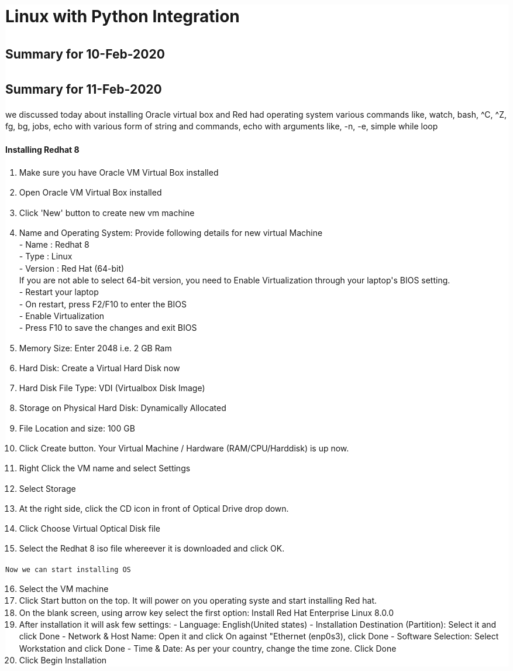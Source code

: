 # Linux with Python Integration

## Summary for 10-Feb-2020

## Summary for 11-Feb-2020
we discussed today about installing Oracle virtual box and Red had operating system
various commands like, watch, bash, ^C, ^Z, fg, bg, jobs, echo with various form of string and commands, echo with arguments like, -n, -e, simple while loop

#### Installing Redhat 8

  1. Make sure you have Oracle VM Virtual Box installed
  2. Open Oracle VM Virtual Box installed
  3. Click 'New' button to create new vm machine
  4. Name and Operating System: Provide following details for new virtual Machine <br/>
    - Name : Redhat 8 <br/>
    - Type : Linux <br/>
    - Version : Red Hat (64-bit) <br/>
    If you are not able to select 64-bit version, you need to Enable Virtualization through your laptop's BIOS setting. <br/>
    - Restart your laptop <br/>
    - On restart, press F2/F10 to enter the BIOS <br/>
    - Enable Virtualization <br/>
    - Press F10 to save the changes and exit BIOS
  
  5. Memory Size: Enter 2048 i.e. 2 GB Ram
  6. Hard Disk: Create a Virtual Hard Disk now
  7. Hard Disk File Type: VDI (Virtualbox Disk Image)
  8. Storage on Physical Hard Disk: Dynamically Allocated
  9. File Location and size: 100 GB
  10. Click Create button. Your Virtual Machine / Hardware (RAM/CPU/Harddisk) is up now.

  11. Right Click the VM name and select Settings
  12. Select Storage
  13. At the right side, click the CD icon in front of Optical Drive drop down.
  14. Click Choose Virtual Optical Disk file
  15. Select the Redhat 8 iso file whereever it is downloaded and click OK.

    Now we can start installing OS

  16. Select the VM machine
  17. Click Start button on the top. It will power on you operating syste and start installing Red hat.
  18. On the blank screen, using arrow key select the first option:
      Install Red Hat Enterprise Linux 8.0.0
  19. After installation it will ask few settings:
    - Language: English(United states)
    - Installation Destination (Partition): Select it and click Done
    - Network & Host Name: Open  it and click On against "Ethernet (enp0s3), click Done
    - Software Selection: Select Workstation and click Done
    - Time & Date: As per your country, change the time zone. Click Done
  20. Click Begin Installation
  